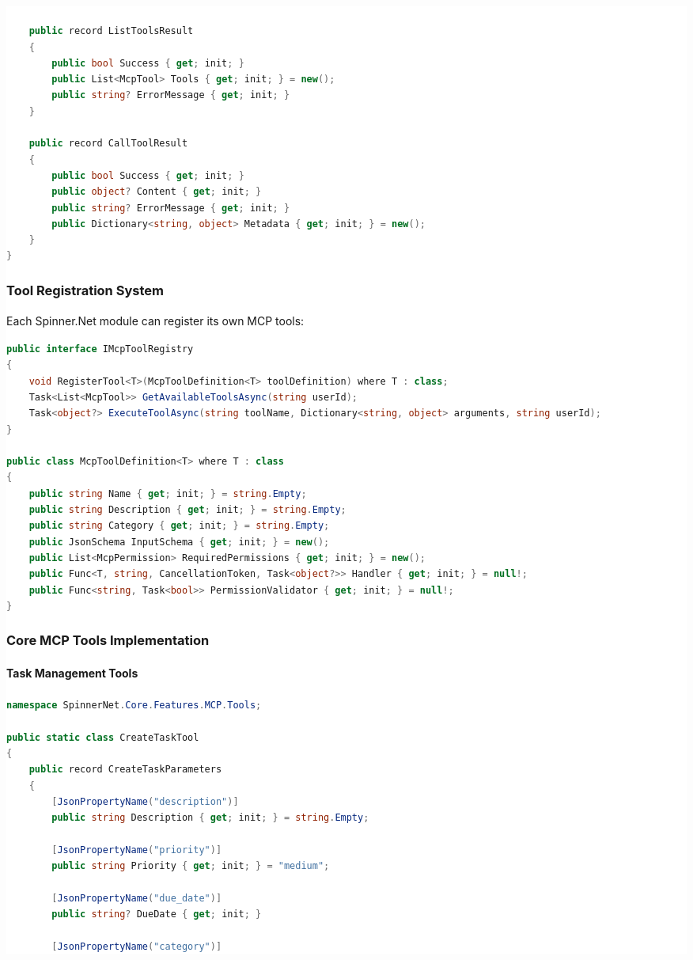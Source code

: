 ```csharp
    
    public record ListToolsResult
    {
        public bool Success { get; init; }
        public List<McpTool> Tools { get; init; } = new();
        public string? ErrorMessage { get; init; }
    }
    
    public record CallToolResult
    {
        public bool Success { get; init; }
        public object? Content { get; init; }
        public string? ErrorMessage { get; init; }
        public Dictionary<string, object> Metadata { get; init; } = new();
    }
}
```

### Tool Registration System

Each Spinner.Net module can register its own MCP tools:

```csharp
public interface IMcpToolRegistry
{
    void RegisterTool<T>(McpToolDefinition<T> toolDefinition) where T : class;
    Task<List<McpTool>> GetAvailableToolsAsync(string userId);
    Task<object?> ExecuteToolAsync(string toolName, Dictionary<string, object> arguments, string userId);
}

public class McpToolDefinition<T> where T : class
{
    public string Name { get; init; } = string.Empty;
    public string Description { get; init; } = string.Empty;
    public string Category { get; init; } = string.Empty;
    public JsonSchema InputSchema { get; init; } = new();
    public List<McpPermission> RequiredPermissions { get; init; } = new();
    public Func<T, string, CancellationToken, Task<object?>> Handler { get; init; } = null!;
    public Func<string, Task<bool>> PermissionValidator { get; init; } = null!;
}
```

### Core MCP Tools Implementation

#### Task Management Tools

```csharp
namespace SpinnerNet.Core.Features.MCP.Tools;

public static class CreateTaskTool
{
    public record CreateTaskParameters
    {
        [JsonPropertyName("description")]
        public string Description { get; init; } = string.Empty;
        
        [JsonPropertyName("priority")]
        public string Priority { get; init; } = "medium";
        
        [JsonPropertyName("due_date")]
        public string? DueDate { get; init; }
        
        [JsonPropertyName("category")]
```